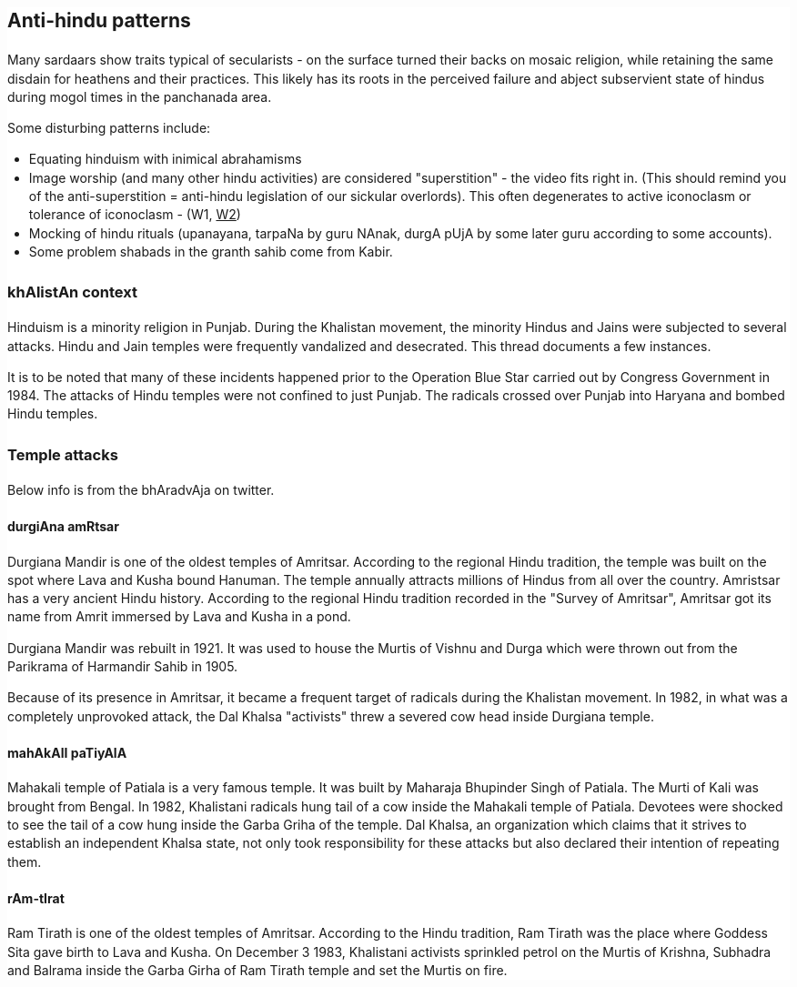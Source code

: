 ## Anti-hindu patterns
Many sardaars show traits typical of secularists - on the surface turned their backs on mosaic religion, while retaining the same disdain for heathens and their practices. This likely has its roots in the perceived failure and abject subservient state of hindus during mogol times in the panchanada area. 

Some disturbing patterns include:

- Equating hinduism with inimical abrahamisms
- Image worship (and many other hindu activities) are considered "superstition" - the video fits right in. (This should remind you of the anti-superstition = anti-hindu legislation of our sickular overlords). This often degenerates to active iconoclasm or tolerance of iconoclasm - (W1, [W2](https://en.wikipedia.org/wiki/Idolatry_in_Sikhism#Smiting_of_the_nose_of_Durga.27s_idol))
- Mocking of hindu rituals (upanayana, tarpaNa by guru NAnak, durgA pUjA by some later guru according to some accounts).
- Some problem shabads in the granth sahib come from Kabir.

### khAlistAn context
Hinduism is a minority religion in Punjab. During the Khalistan movement, the minority Hindus and Jains were subjected to several attacks. Hindu and Jain temples were frequently vandalized and desecrated. This thread documents a few instances.

It is to be noted that many of these incidents happened prior to the Operation Blue Star carried out by Congress Government in 1984. The attacks of Hindu temples were not confined to just Punjab. The radicals crossed over Punjab into Haryana and bombed Hindu temples.


### Temple attacks
Below info is from the bhAradvAja on twitter.

#### durgiAna amRtsar
Durgiana Mandir is one of the oldest temples of Amritsar. According to the regional Hindu tradition, the temple was built on the spot where Lava and Kusha bound Hanuman. The temple annually attracts millions of Hindus from all over the country. Amristsar has a very ancient Hindu history. According to the regional Hindu tradition recorded in the "Survey of Amritsar", Amritsar got its name from Amrit immersed by Lava and Kusha in a pond.

Durgiana Mandir was rebuilt in 1921. It was used to house the Murtis of Vishnu and Durga which were thrown out from the Parikrama of Harmandir Sahib in 1905.

Because of its presence in Amritsar, it became a frequent target of radicals during the Khalistan movement. In 1982, in what was a completely unprovoked attack, the Dal Khalsa "activists" threw a severed cow head inside Durgiana temple.

#### mahAkAlI paTiyAlA
Mahakali temple of Patiala is a very famous temple. It was built by Maharaja Bhupinder Singh of Patiala. The Murti of Kali was brought from Bengal. In 1982, Khalistani radicals hung tail of a cow inside the Mahakali temple of Patiala. Devotees were shocked to see the tail of a cow hung inside the Garba Griha of the temple. Dal Khalsa, an organization which claims that it strives to establish an independent Khalsa state, not only took responsibility for these attacks but also declared their intention of repeating them.

#### rAm-tIrat
Ram Tirath is one of the oldest temples of Amritsar. According to the Hindu tradition, Ram Tirath was the place where Goddess Sita gave birth to Lava and Kusha. On December 3 1983, Khalistani activists sprinkled petrol on the Murtis of Krishna, Subhadra and Balrama inside the Garba Girha of Ram Tirath temple and set the Murtis on fire. 
